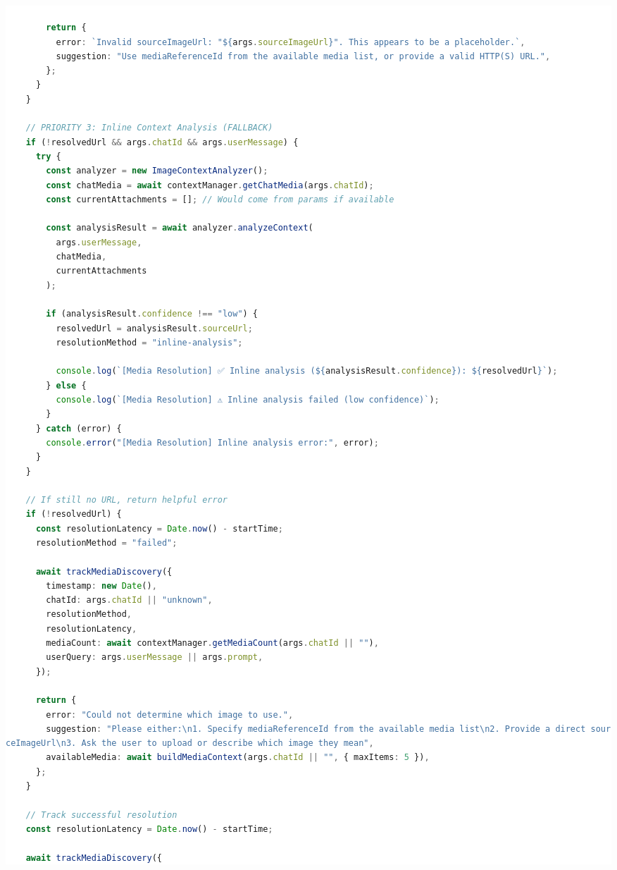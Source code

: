 ```typescript

        return {
          error: `Invalid sourceImageUrl: "${args.sourceImageUrl}". This appears to be a placeholder.`,
          suggestion: "Use mediaReferenceId from the available media list, or provide a valid HTTP(S) URL.",
        };
      }
    }

    // PRIORITY 3: Inline Context Analysis (FALLBACK)
    if (!resolvedUrl && args.chatId && args.userMessage) {
      try {
        const analyzer = new ImageContextAnalyzer();
        const chatMedia = await contextManager.getChatMedia(args.chatId);
        const currentAttachments = []; // Would come from params if available

        const analysisResult = await analyzer.analyzeContext(
          args.userMessage,
          chatMedia,
          currentAttachments
        );

        if (analysisResult.confidence !== "low") {
          resolvedUrl = analysisResult.sourceUrl;
          resolutionMethod = "inline-analysis";

          console.log(`[Media Resolution] ✅ Inline analysis (${analysisResult.confidence}): ${resolvedUrl}`);
        } else {
          console.log(`[Media Resolution] ⚠️ Inline analysis failed (low confidence)`);
        }
      } catch (error) {
        console.error("[Media Resolution] Inline analysis error:", error);
      }
    }

    // If still no URL, return helpful error
    if (!resolvedUrl) {
      const resolutionLatency = Date.now() - startTime;
      resolutionMethod = "failed";

      await trackMediaDiscovery({
        timestamp: new Date(),
        chatId: args.chatId || "unknown",
        resolutionMethod,
        resolutionLatency,
        mediaCount: await contextManager.getMediaCount(args.chatId || ""),
        userQuery: args.userMessage || args.prompt,
      });

      return {
        error: "Could not determine which image to use.",
        suggestion: "Please either:\n1. Specify mediaReferenceId from the available media list\n2. Provide a direct sourceImageUrl\n3. Ask the user to upload or describe which image they mean",
        availableMedia: await buildMediaContext(args.chatId || "", { maxItems: 5 }),
      };
    }

    // Track successful resolution
    const resolutionLatency = Date.now() - startTime;

    await trackMediaDiscovery({
```
